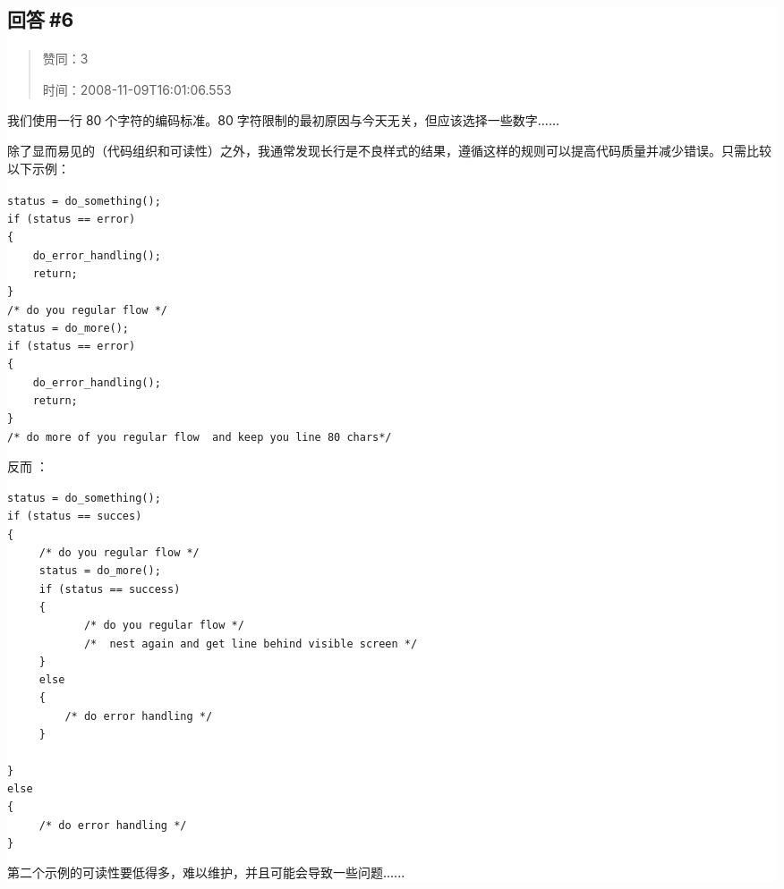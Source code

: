 ## 回答 #6

> 赞同：3
> 
> 时间：2008-11-09T16:01:06.553

我们使用一行 80 个字符的编码标准。80 字符限制的最初原因与今天无关，但应该选择一些数字......

除了显而易见的（代码组织和可读性）之外，我通常发现长行是不良样式的结果，遵循这样的规则可以提高代码质量并减少错误。只需比较以下示例：

```
status = do_something(); 
if (status == error)
{
    do_error_handling();
    return;
} 
/* do you regular flow */
status = do_more();
if (status == error)
{
    do_error_handling();
    return; 
}
/* do more of you regular flow  and keep you line 80 chars*/ 
```

反而 ：

```
status = do_something(); 
if (status == succes)
{
     /* do you regular flow */
     status = do_more();
     if (status == success)
     {
            /* do you regular flow */
            /*  nest again and get line behind visible screen */
     }
     else
     {
         /* do error handling */ 
     }

}
else
{
     /* do error handling */ 
} 
```

第二个示例的可读性要低得多，难以维护，并且可能会导致一些问题......

